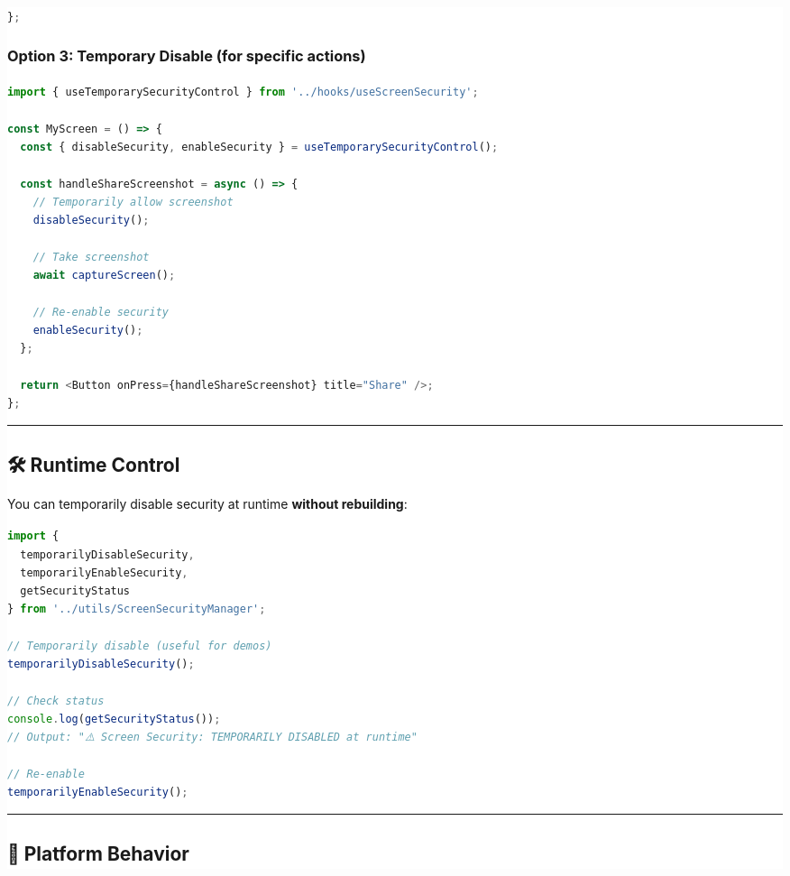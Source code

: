 ```typescript
};
```

### Option 3: Temporary Disable (for specific actions)

```typescript
import { useTemporarySecurityControl } from '../hooks/useScreenSecurity';

const MyScreen = () => {
  const { disableSecurity, enableSecurity } = useTemporarySecurityControl();
  
  const handleShareScreenshot = async () => {
    // Temporarily allow screenshot
    disableSecurity();
    
    // Take screenshot
    await captureScreen();
    
    // Re-enable security
    enableSecurity();
  };
  
  return <Button onPress={handleShareScreenshot} title="Share" />;
};
```

---

## 🛠️ Runtime Control

You can temporarily disable security at runtime **without rebuilding**:

```typescript
import { 
  temporarilyDisableSecurity, 
  temporarilyEnableSecurity,
  getSecurityStatus 
} from '../utils/ScreenSecurityManager';

// Temporarily disable (useful for demos)
temporarilyDisableSecurity();

// Check status
console.log(getSecurityStatus());
// Output: "⚠️ Screen Security: TEMPORARILY DISABLED at runtime"

// Re-enable
temporarilyEnableSecurity();
```

---

## 📱 Platform Behavior
